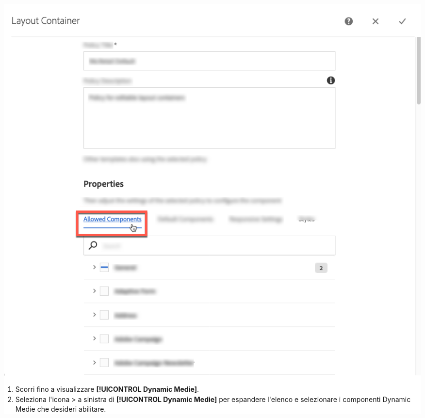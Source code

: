    ![Componenti consentiti](/help/assets/assets-dm/allowed-components.png)

1. Scorri fino a visualizzare **[!UICONTROL Dynamic Medie]**.
1. Seleziona l&#39;icona > a sinistra di **[!UICONTROL Dynamic Medie]** per espandere l&#39;elenco e selezionare i componenti Dynamic Medie che desideri abilitare.
